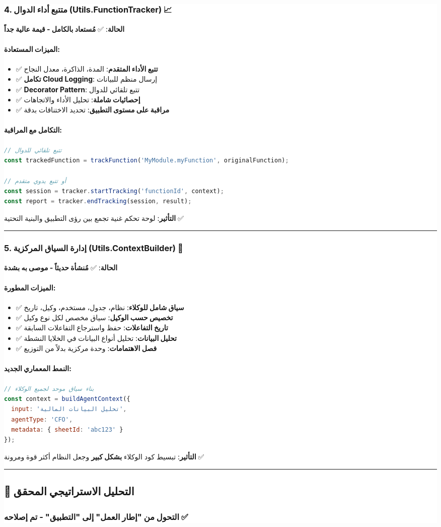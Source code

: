 ### 4. متتبع أداء الدوال (Utils.FunctionTracker) 📈

**الحالة**: ✅ **مُستعاد بالكامل - قيمة عالية جداً**

#### الميزات المستعادة:
- ✅ **تتبع الأداء المتقدم**: المدة، الذاكرة، معدل النجاح
- ✅ **تكامل Cloud Logging**: إرسال منظم للبيانات
- ✅ **Decorator Pattern**: تتبع تلقائي للدوال
- ✅ **إحصائيات شاملة**: تحليل الأداء والاتجاهات
- ✅ **مراقبة على مستوى التطبيق**: تحديد الاختناقات بدقة

#### التكامل مع المراقبة:
```javascript
// تتبع تلقائي للدوال
const trackedFunction = trackFunction('MyModule.myFunction', originalFunction);

// أو تتبع يدوي متقدم
const session = tracker.startTracking('functionId', context);
const report = tracker.endTracking(session, result);
```

**التأثير**: لوحة تحكم غنية تجمع بين رؤى التطبيق والبنية التحتية ✅

---

### 5. إدارة السياق المركزية (Utils.ContextBuilder) 🧠

**الحالة**: ✅ **مُنشأة حديثاً - موصى به بشدة**

#### الميزات المطورة:
- ✅ **سياق شامل للوكلاء**: نظام، جدول، مستخدم، وكيل، تاريخ
- ✅ **تخصيص حسب الوكيل**: سياق مخصص لكل نوع وكيل
- ✅ **تاريخ التفاعلات**: حفظ واسترجاع التفاعلات السابقة
- ✅ **تحليل البيانات**: تحليل أنواع البيانات في الخلايا النشطة
- ✅ **فصل الاهتمامات**: وحدة مركزية بدلاً من التوزيع

#### النمط المعماري الجديد:
```javascript
// بناء سياق موحد لجميع الوكلاء
const context = buildAgentContext({
  input: 'تحليل البيانات المالية',
  agentType: 'CFO',
  metadata: { sheetId: 'abc123' }
});
```

**التأثير**: تبسيط كود الوكلاء **بشكل كبير** وجعل النظام أكثر قوة ومرونة ✅

---

## 🎯 التحليل الاستراتيجي المحقق

### التحول من "إطار العمل" إلى "التطبيق" - تم إصلاحه ✅
